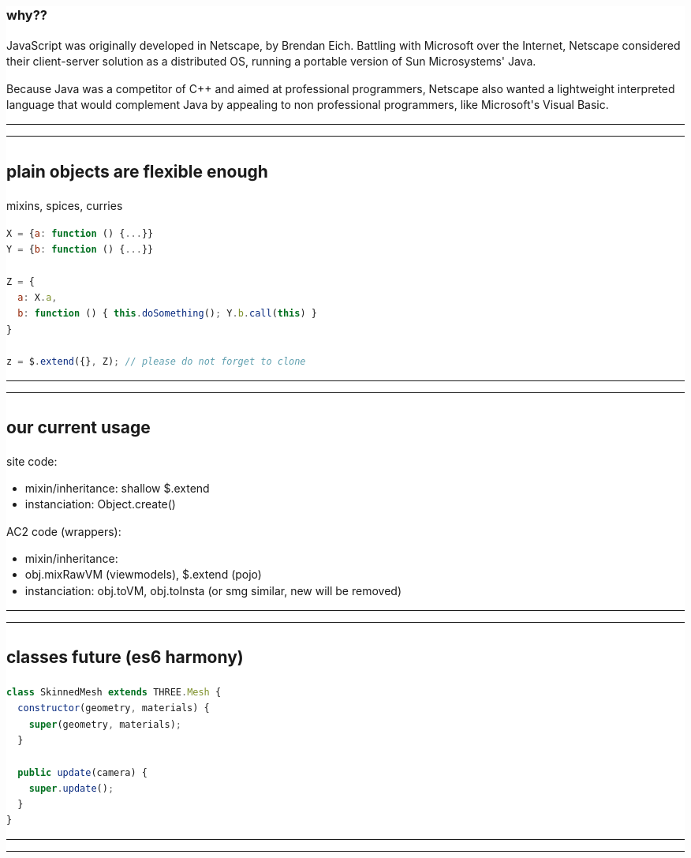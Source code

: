 ### why??

JavaScript was originally developed in Netscape, by Brendan Eich. Battling with Microsoft over the Internet, Netscape considered their client-server solution as a distributed OS, running a portable version of Sun Microsystems' Java.

Because Java was a competitor of C++ and aimed at professional programmers, Netscape also wanted a lightweight interpreted language that would complement Java by appealing to non professional programmers, like Microsoft's Visual Basic.

---
---

## plain objects are flexible enough

mixins, spices, curries

```javascript
X = {a: function () {...}}
Y = {b: function () {...}}

Z = {
  a: X.a,
  b: function () { this.doSomething(); Y.b.call(this) }
}

z = $.extend({}, Z); // please do not forget to clone
```

---
---

## our current usage

site code:
* mixin/inheritance: shallow $.extend
* instanciation: Object.create()

AC2 code (wrappers):
* mixin/inheritance:
* obj.mixRawVM (viewmodels), $.extend (pojo)
* instanciation: obj.toVM, obj.toInsta (or smg similar, new will be removed)

---
---

## classes future (es6 harmony)

```javascript
class SkinnedMesh extends THREE.Mesh {
  constructor(geometry, materials) {
    super(geometry, materials);
  }

  public update(camera) {
    super.update();
  }
}
```

---
---